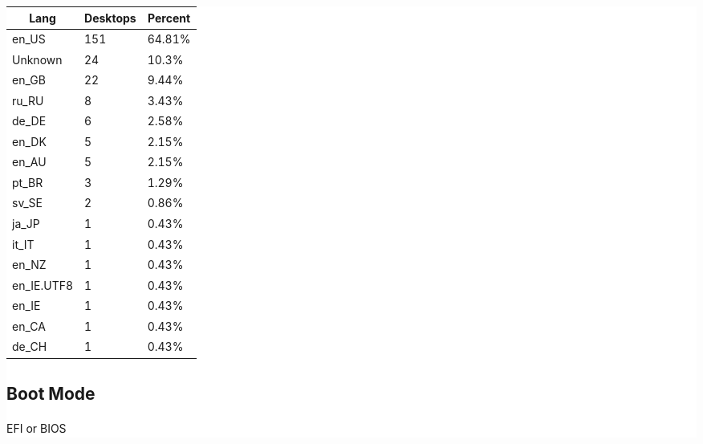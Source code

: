
| Lang       | Desktops | Percent |
|------------|----------|---------|
| en_US      | 151      | 64.81%  |
| Unknown    | 24       | 10.3%   |
| en_GB      | 22       | 9.44%   |
| ru_RU      | 8        | 3.43%   |
| de_DE      | 6        | 2.58%   |
| en_DK      | 5        | 2.15%   |
| en_AU      | 5        | 2.15%   |
| pt_BR      | 3        | 1.29%   |
| sv_SE      | 2        | 0.86%   |
| ja_JP      | 1        | 0.43%   |
| it_IT      | 1        | 0.43%   |
| en_NZ      | 1        | 0.43%   |
| en_IE.UTF8 | 1        | 0.43%   |
| en_IE      | 1        | 0.43%   |
| en_CA      | 1        | 0.43%   |
| de_CH      | 1        | 0.43%   |

Boot Mode
---------

EFI or BIOS
